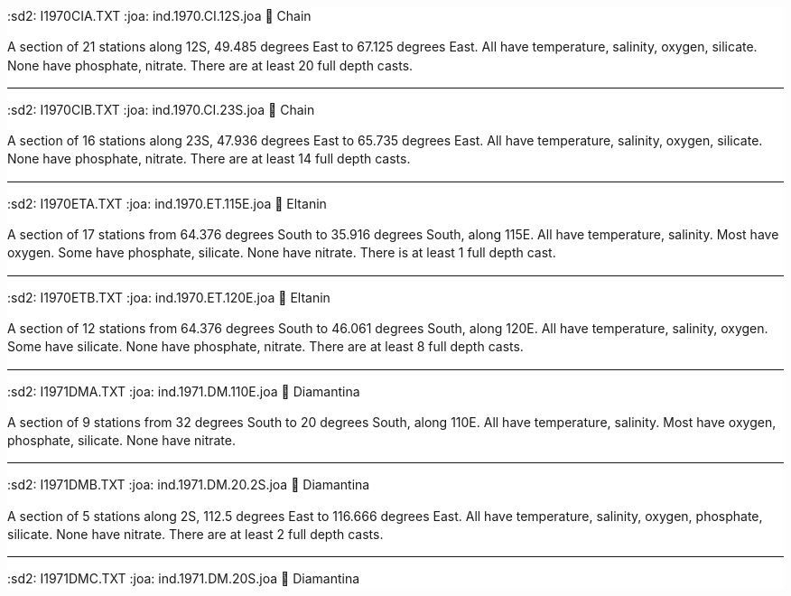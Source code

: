 
:sd2: I1970CIA.TXT
:joa: ind.1970.CI.12S.joa
:ship: Chain

A section of 21 stations along 12S, 49.485 degrees East to 67.125 degrees East. All have temperature, salinity, oxygen, silicate. None have phosphate, nitrate. There are at least 20 full depth casts. 

---

:sd2: I1970CIB.TXT
:joa: ind.1970.CI.23S.joa
:ship: Chain

A section of 16 stations along 23S, 47.936 degrees East to 65.735 degrees East. All have temperature, salinity, oxygen, silicate. None have phosphate, nitrate. There are at least 14 full depth casts. 

---

:sd2: I1970ETA.TXT
:joa: ind.1970.ET.115E.joa
:ship: Eltanin

A section of 17 stations from 64.376 degrees South to 35.916 degrees South, along 115E. All have temperature, salinity. Most have oxygen. Some have phosphate, silicate. None have nitrate. There is at least 1 full depth cast. 

---

:sd2: I1970ETB.TXT
:joa: ind.1970.ET.120E.joa
:ship: Eltanin

A section of 12 stations from 64.376 degrees South to 46.061 degrees South, along 120E. All have temperature, salinity, oxygen. Some have silicate. None have phosphate, nitrate. There are at least 8 full depth casts. 

---

:sd2: I1971DMA.TXT
:joa: ind.1971.DM.110E.joa
:ship: Diamantina

A section of 9 stations from 32 degrees South to 20 degrees South, along 110E. All have temperature, salinity. Most have oxygen, phosphate, silicate. None have nitrate. 

---

:sd2: I1971DMB.TXT
:joa: ind.1971.DM.20.2S.joa
:ship: Diamantina

A section of 5 stations along 2S, 112.5 degrees East to 116.666 degrees East. All have temperature, salinity, oxygen, phosphate, silicate. None have nitrate. There are at least 2 full depth casts. 

---

:sd2: I1971DMC.TXT
:joa: ind.1971.DM.20S.joa
:ship: Diamantina
